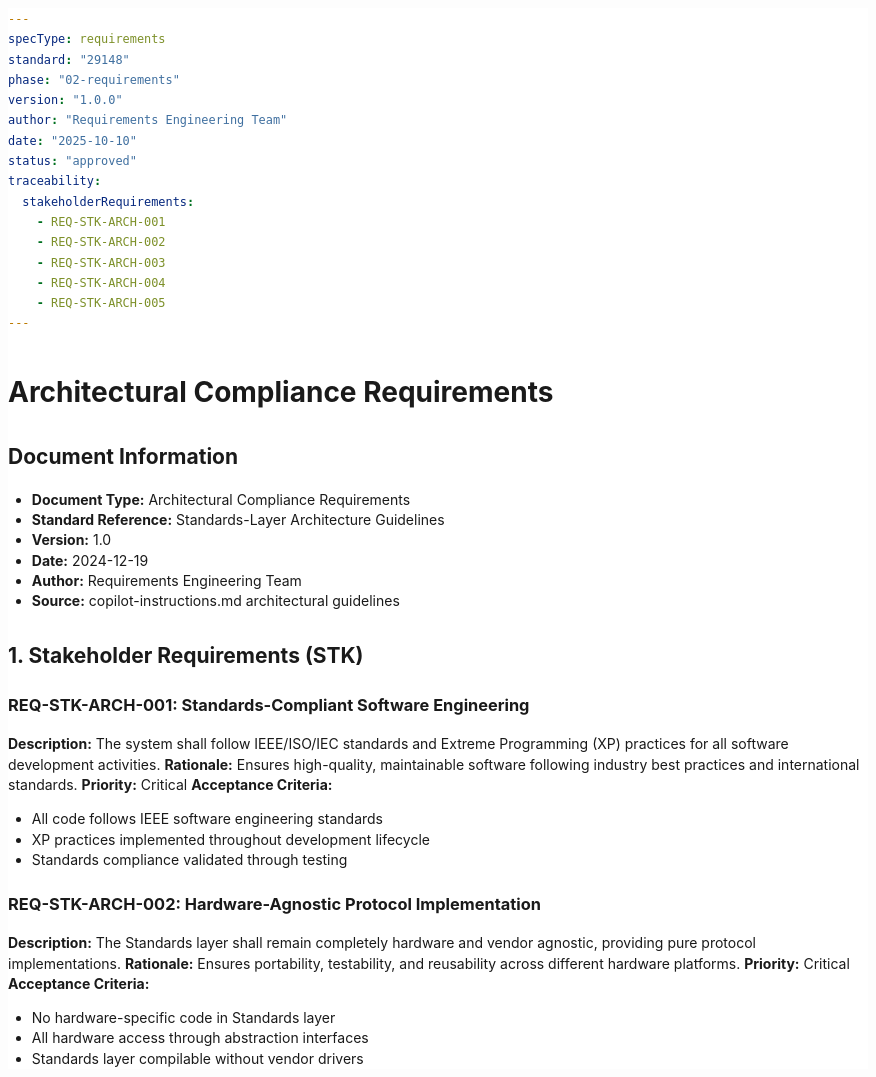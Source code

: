 ```yaml
---
specType: requirements
standard: "29148"
phase: "02-requirements"
version: "1.0.0"
author: "Requirements Engineering Team"
date: "2025-10-10"
status: "approved"
traceability:
  stakeholderRequirements:
    - REQ-STK-ARCH-001
    - REQ-STK-ARCH-002
    - REQ-STK-ARCH-003
    - REQ-STK-ARCH-004
    - REQ-STK-ARCH-005
---
```

# Architectural Compliance Requirements

## Document Information
- **Document Type:** Architectural Compliance Requirements
- **Standard Reference:** Standards-Layer Architecture Guidelines
- **Version:** 1.0
- **Date:** 2024-12-19
- **Author:** Requirements Engineering Team
- **Source:** copilot-instructions.md architectural guidelines

## 1. Stakeholder Requirements (STK)

### REQ-STK-ARCH-001: Standards-Compliant Software Engineering
**Description:** The system shall follow IEEE/ISO/IEC standards and Extreme Programming (XP) practices for all software development activities.
**Rationale:** Ensures high-quality, maintainable software following industry best practices and international standards.
**Priority:** Critical
**Acceptance Criteria:**
- All code follows IEEE software engineering standards
- XP practices implemented throughout development lifecycle
- Standards compliance validated through testing

### REQ-STK-ARCH-002: Hardware-Agnostic Protocol Implementation  
**Description:** The Standards layer shall remain completely hardware and vendor agnostic, providing pure protocol implementations.
**Rationale:** Ensures portability, testability, and reusability across different hardware platforms.
**Priority:** Critical
**Acceptance Criteria:**
- No hardware-specific code in Standards layer
- All hardware access through abstraction interfaces
- Standards layer compilable without vendor drivers
